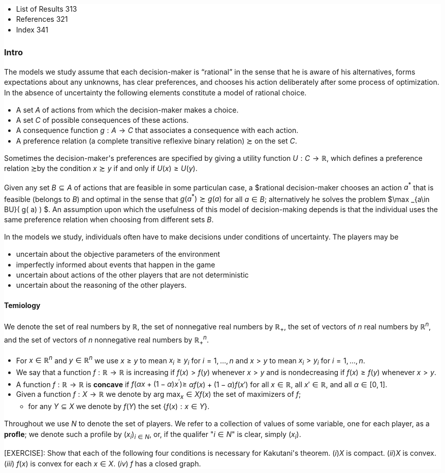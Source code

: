 - List of Results 313
- References 321
- Index 341

### Intro

The models we study assume that each decision-maker is “rational” in the sense that he is aware of his alternatives, forms expectations about any unknowns, has clear preferences, and chooses his action deliberately after some process of optimization. In the absence of uncertainty the following elements constitute a model of rational choice.

- A set $A$ of actions from which the decision-maker makes a choice.
- A set $C$ of possible consequences of these actions.
- A consequence function $g: A\to C$ that associates a consequence
  with each action.
- A preference relation (a complete transitive reflexive binary relation) $\succsim$ on the set $C$.

Sometimes the decision-maker's preferences are specified by giving a utility function $U: C\to \mathbb{R}$, which defines a preference relation $\succsim$by the condition $x\succsim y$ if and only if $U(x)\geq U(y)$.

Given any set $B\subseteq A$ of actions that are feasible in some particulan case, a $rational decision-maker chooses an action $a^*$ that is feasible (belongs to $B)$ and optimal in the sense that $g(a^*)\succsim g(a)$ for all $a\in B;$ alternatively he solves the problem $\max _{a\in BU}( g( a) ) $. An assumption upon which the usefulness of this model of decision-making depends is that the individual uses the same preference relation when choosing from different sets $B$.

In the models we study, individuals often have to make decisions under
conditions of uncertainty. The players may be

- uncertain about the objective parameters of the environment
- imperfectly informed about events that happen in the game
- uncertain about actions of the other players that are not deterministic
- uncertain about the reasoning of the other players.

#### Temiology

We denote the set of real numbers by $\mathbb{R}$, the set of nonnegative real numbers by $\mathbb{R}_{+}$, the set of vectors of $n$ real numbers by $\mathbb{R}^{n}$, and the set of vectors of $n$ nonnegative real numbers by $\mathbb{R}_+^n$.

- For $x\in\mathbb{R}^n$ and $y\in\mathbb{R}^n$ we use $x\geq y$ to mean $x_i\geq y_i$ for $i=1,\ldots,n$ and $x>y$ to mean $x_i>y_i$ for $i=1,\ldots,n$.
- We say that a function $f{:}\mathbb{R}\to\mathbb{R}$ is increasing if $f(x)>f(y)$ whenever $x>y$ and is nondecreasing if $f(x)\geq f(y)$ whenever $x>y$.
- A function $f{:}\mathbb{R}\to\mathbb{R}$ is **concave** if $f(\alpha x+(1-\alpha)x^\prime)\geq$ $\alpha f(x)+(1-\alpha)f(x')$ for all $x\in\mathbb{R}$, all $x'\in\mathbb{R}$, and all $\alpha\in[0,1]$.
- Given a function $f{:}X\to\mathbb{R}$ we denote by arg $\max_x\in Xf(x)$ the set of maximizers of $f$;
  - for any $Y\subseteq X$ we denote by $f(Y)$ the set $\{f(x):x\in Y\}$.

Throughout we use $N$ to denote the set of players. We refer to a collection of values of some variable, one for each player, as a **profle**; we denote such a profile by $(x_i)_{i\in N}$, or, if the qualifer "$i\in N$" is clear, simply $(x_i)$.


[EXERCISE]: Show that each of the following four conditions is necessary for Kakutani's theorem. $(i)X$ is compact. $(ii)X$ is convex. $( iii)$ $f( x)$ is convex for each $x\in X$. $(iv)$ $f$ has a closed graph.
